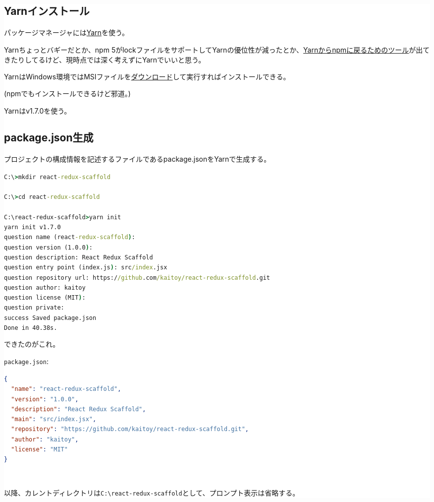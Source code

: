 
## Yarnインストール

パッケージマネージャには[Yarn](https://yarnpkg.com/lang/ja/)を使う。

Yarnちょっとバギーだとか、npm 5がlockファイルをサポートしてYarnの優位性が減ったとか、[Yarnからnpmに戻るためのツール](https://github.com/mixmaxhq/deyarn)が出てきたりしてるけど、現時点では深く考えずにYarnでいいと思う。

YarnはWindows環境ではMSIファイルを[ダウンロード](https://yarnpkg.com/ja/docs/install#windows-stable)して実行すればインストールできる。

(npmでもインストールできるけど邪道。)

Yarnはv1.7.0を使う。

## package.json生成

プロジェクトの構成情報を記述するファイルであるpackage.jsonをYarnで生成する。

```cmd
C:\>mkdir react-redux-scaffold

C:\>cd react-redux-scaffold

C:\react-redux-scaffold>yarn init
yarn init v1.7.0
question name (react-redux-scaffold):
question version (1.0.0):
question description: React Redux Scaffold
question entry point (index.js): src/index.jsx
question repository url: https://github.com/kaitoy/react-redux-scaffold.git
question author: kaitoy
question license (MIT):
question private:
success Saved package.json
Done in 40.38s.
```

できたのがこれ。

`package.json`:
```json
{
  "name": "react-redux-scaffold",
  "version": "1.0.0",
  "description": "React Redux Scaffold",
  "main": "src/index.jsx",
  "repository": "https://github.com/kaitoy/react-redux-scaffold.git",
  "author": "kaitoy",
  "license": "MIT"
}
```

<br>

以降、カレントディレクトリは`C:\react-redux-scaffold`として、プロンプト表示は省略する。
